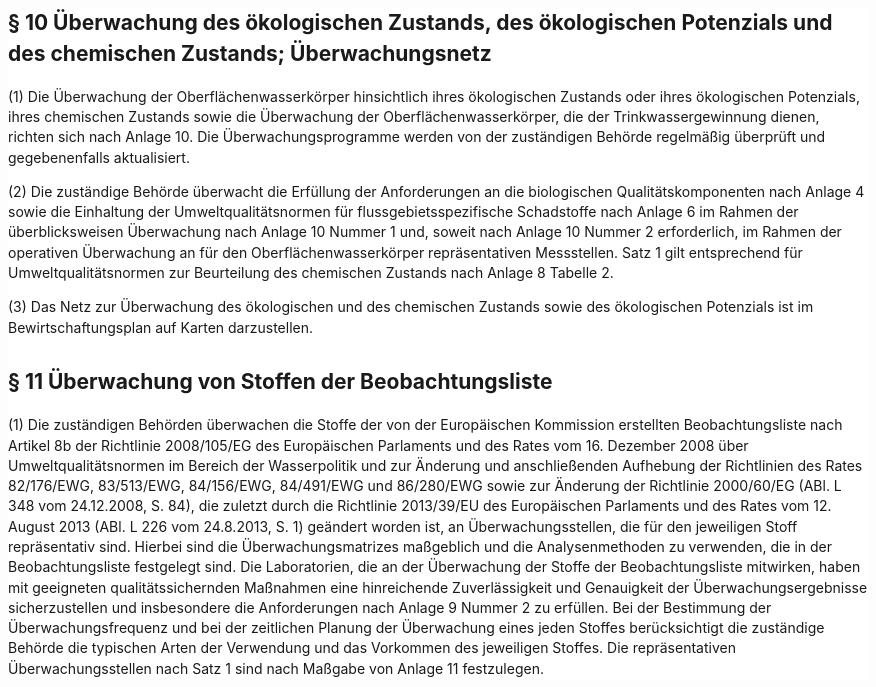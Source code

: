 
## § 10 Überwachung des ökologischen Zustands, des ökologischen Potenzials und des chemischen Zustands; Überwachungsnetz

(1) Die Überwachung der Oberflächenwasserkörper hinsichtlich ihres
ökologischen Zustands oder ihres ökologischen Potenzials, ihres
chemischen Zustands sowie die Überwachung der Oberflächenwasserkörper,
die der Trinkwassergewinnung dienen, richten sich nach Anlage 10. Die
Überwachungsprogramme werden von der zuständigen Behörde regelmäßig
überprüft und gegebenenfalls aktualisiert.

(2) Die zuständige Behörde überwacht die Erfüllung der Anforderungen
an die biologischen Qualitätskomponenten nach Anlage 4 sowie die
Einhaltung der Umweltqualitätsnormen für flussgebietsspezifische
Schadstoffe nach Anlage 6 im Rahmen der überblicksweisen Überwachung
nach Anlage 10 Nummer 1 und, soweit nach Anlage 10 Nummer 2
erforderlich, im Rahmen der operativen Überwachung an für den
Oberflächenwasserkörper repräsentativen Messstellen. Satz 1 gilt
entsprechend für Umweltqualitätsnormen zur Beurteilung des chemischen
Zustands nach Anlage 8 Tabelle 2.

(3) Das Netz zur Überwachung des ökologischen und des chemischen
Zustands sowie des ökologischen Potenzials ist im Bewirtschaftungsplan
auf Karten darzustellen.


## § 11 Überwachung von Stoffen der Beobachtungsliste

(1) Die zuständigen Behörden überwachen die Stoffe der von der
Europäischen Kommission erstellten Beobachtungsliste nach Artikel 8b
der Richtlinie 2008/105/EG des Europäischen Parlaments und des Rates
vom 16. Dezember 2008 über Umweltqualitätsnormen im Bereich der
Wasserpolitik und zur Änderung und anschließenden Aufhebung der
Richtlinien des Rates 82/176/EWG, 83/513/EWG, 84/156/EWG, 84/491/EWG
und 86/280/EWG sowie zur Änderung der Richtlinie 2000/60/EG (ABl. L
348 vom 24.12.2008, S. 84), die zuletzt durch die Richtlinie
2013/39/EU des Europäischen Parlaments und des Rates vom 12. August
2013 (ABl. L 226 vom 24.8.2013, S. 1) geändert worden ist, an
Überwachungsstellen, die für den jeweiligen Stoff repräsentativ sind.
Hierbei sind die Überwachungsmatrizes maßgeblich und die
Analysenmethoden zu verwenden, die in der Beobachtungsliste festgelegt
sind. Die Laboratorien, die an der Überwachung der Stoffe der
Beobachtungsliste mitwirken, haben mit geeigneten qualitätssichernden
Maßnahmen eine hinreichende Zuverlässigkeit und Genauigkeit der
Überwachungsergebnisse sicherzustellen und insbesondere die
Anforderungen nach Anlage 9 Nummer 2 zu erfüllen. Bei der Bestimmung
der Überwachungsfrequenz und bei der zeitlichen Planung der
Überwachung eines jeden Stoffes berücksichtigt die zuständige Behörde
die typischen Arten der Verwendung und das Vorkommen des jeweiligen
Stoffes. Die repräsentativen Überwachungsstellen nach Satz 1 sind nach
Maßgabe von Anlage 11 festzulegen.
